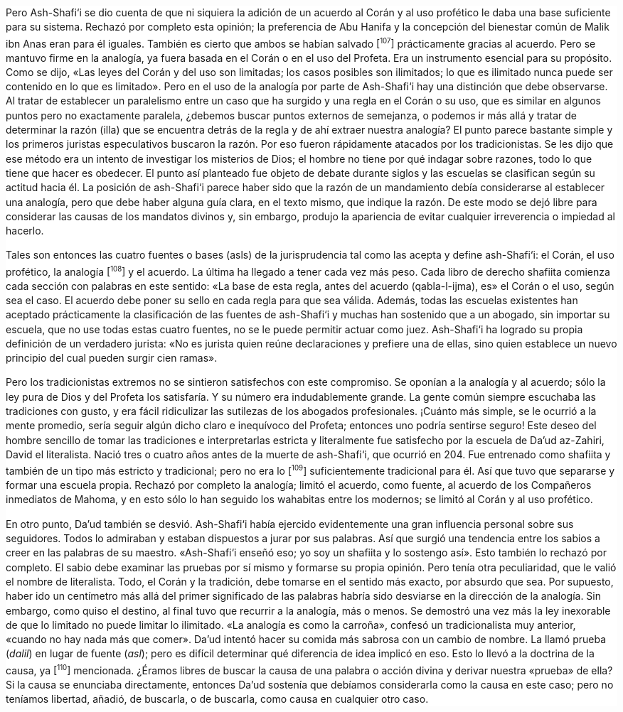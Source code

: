 Pero Ash-Shafi‘i se dio cuenta de que ni siquiera la adición de un acuerdo al Corán y al uso profético le daba una base suficiente para su sistema. Rechazó por completo esta opinión; la preferencia de Abu Hanifa y la concepción del bienestar común de Malik ibn Anas eran para él iguales. También es cierto que ambos se habían salvado <span id="p107">[<sup><small>107</small></sup>]</span> prácticamente gracias al acuerdo. Pero se mantuvo firme en la analogía, ya fuera basada en el Corán o en el uso del Profeta. Era un instrumento esencial para su propósito. Como se dijo, «Las leyes del Corán y del uso son limitadas; los casos posibles son ilimitados; lo que es ilimitado nunca puede ser contenido en lo que es limitado». Pero en el uso de la analogía por parte de Ash-Shafi‘i hay una distinción que debe observarse. Al tratar de establecer un paralelismo entre un caso que ha surgido y una regla en el Corán o su uso, que es similar en algunos puntos pero no exactamente paralela, ¿debemos buscar puntos externos de semejanza, o podemos ir más allá y tratar de determinar la razón (illa) que se encuentra detrás de la regla y de ahí extraer nuestra analogía? El punto parece bastante simple y los primeros juristas especulativos buscaron la razón. Por eso fueron rápidamente atacados por los tradicionistas. Se les dijo que ese método era un intento de investigar los misterios de Dios; el hombre no tiene por qué indagar sobre razones, todo lo que tiene que hacer es obedecer. El punto así planteado fue objeto de debate durante siglos y las escuelas se clasifican según su actitud hacia él. La posición de ash-Shafi‘i parece haber sido que la razón de un mandamiento debía considerarse al establecer una analogía, pero que debe haber alguna guía clara, en el texto mismo, que indique la razón. De este modo se dejó libre para considerar las causas de los mandatos divinos y, sin embargo, produjo la apariencia de evitar cualquier irreverencia o impiedad al hacerlo.

Tales son entonces las cuatro fuentes o bases (asls) de la jurisprudencia tal como las acepta y define ash-Shafi‘i: el Corán, el uso profético, la analogía <span id="p108">[<sup><small>108</small></sup>]</span> y el acuerdo. La última ha llegado a tener cada vez más peso. Cada libro de derecho shafiita comienza cada sección con palabras en este sentido: «La base de esta regla, antes del acuerdo (qabla-l-ijma), es» el Corán o el uso, según sea el caso. El acuerdo debe poner su sello en cada regla para que sea válida. Además, todas las escuelas existentes han aceptado prácticamente la clasificación de las fuentes de ash-Shafi‘i y muchas han sostenido que a un abogado, sin importar su escuela, que no use todas estas cuatro fuentes, no se le puede permitir actuar como juez. Ash-Shafi‘i ha logrado su propia definición de un verdadero jurista: «No es jurista quien reúne declaraciones y prefiere una de ellas, sino quien establece un nuevo principio del cual pueden surgir cien ramas».

Pero los tradicionistas extremos no se sintieron satisfechos con este compromiso. Se oponían a la analogía y al acuerdo; sólo la ley pura de Dios y del Profeta los satisfaría. Y su número era indudablemente grande. La gente común siempre escuchaba las tradiciones con gusto, y era fácil ridiculizar las sutilezas de los abogados profesionales. ¡Cuánto más simple, se le ocurrió a la mente promedio, sería seguir algún dicho claro e inequívoco del Profeta; entonces uno podría sentirse seguro! Este deseo del hombre sencillo de tomar las tradiciones e interpretarlas estricta y literalmente fue satisfecho por la escuela de Da’ud az-Zahiri, David el literalista. Nació tres o cuatro años antes de la muerte de ash-Shafi‘i, que ocurrió en 204. Fue entrenado como shafiita y también de un tipo más estricto y tradicional; pero no era lo <span id="p109">[<sup><small>109</small></sup>]</span> suficientemente tradicional para él. Así que tuvo que separarse y formar una escuela propia. Rechazó por completo la analogía; limitó el acuerdo, como fuente, al acuerdo de los Compañeros inmediatos de Mahoma, y en esto sólo lo han seguido los wahabitas entre los modernos; se limitó al Corán y al uso profético.

En otro punto, Da’ud también se desvió. Ash-Shafi‘i había ejercido evidentemente una gran influencia personal sobre sus seguidores. Todos lo admiraban y estaban dispuestos a jurar por sus palabras. Así que surgió una tendencia entre los sabios a creer en las palabras de su maestro. «Ash-Shafi‘i enseñó eso; yo soy un shafiita y lo sostengo así». Esto también lo rechazó por completo. El sabio debe examinar las pruebas por sí mismo y formarse su propia opinión. Pero tenía otra peculiaridad, que le valió el nombre de literalista. Todo, el Corán y la tradición, debe tomarse en el sentido más exacto, por absurdo que sea. Por supuesto, haber ido un centímetro más allá del primer significado de las palabras habría sido desviarse en la dirección de la analogía. Sin embargo, como quiso el destino, al final tuvo que recurrir a la analogía, más o menos. Se demostró una vez más la ley inexorable de que lo limitado no puede limitar lo ilimitado. «La analogía es como la carroña», confesó un tradicionalista muy anterior, «cuando no hay nada más que comer». Da’ud intentó hacer su comida más sabrosa con un cambio de nombre. La llamó prueba (_dalil_) en lugar de fuente (_asl_); pero es difícil determinar qué diferencia de idea implicó en eso. Esto lo llevó a la doctrina de la causa, ya <span id="p110">[<sup><small>110</small></sup>]</span> mencionada. ¿Éramos libres de buscar la causa de una palabra o acción divina y derivar nuestra «prueba» de ella? Si la causa se enunciaba directamente, entonces Da’ud sostenía que debíamos considerarla como la causa en este caso; pero no teníamos libertad, añadió, de buscarla, o de buscarla, como causa en cualquier otro caso.
